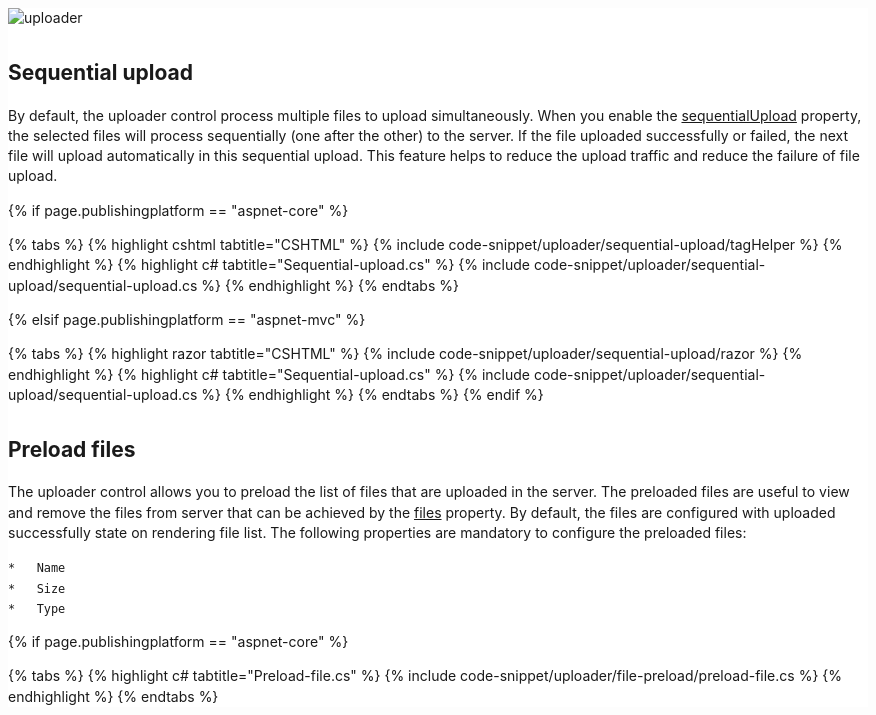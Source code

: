 ![uploader](./images/uploader-auto-02.png)

## Sequential upload

By default, the uploader control process multiple files to upload simultaneously. When you enable the [sequentialUpload](https://help.syncfusion.com/cr/aspnetcore-js2/Syncfusion.EJ2.Inputs.Uploader.html#Syncfusion_EJ2_Inputs_Uploader_SequentialUpload) property, the selected files will process sequentially (one after the other) to the server. If the file uploaded successfully or failed, the next file will upload automatically in this sequential upload. This feature helps to reduce the upload traffic and reduce the failure of file upload.

{% if page.publishingplatform == "aspnet-core" %}

{% tabs %}
{% highlight cshtml tabtitle="CSHTML" %}
{% include code-snippet/uploader/sequential-upload/tagHelper %}
{% endhighlight %}
{% highlight c# tabtitle="Sequential-upload.cs" %}
{% include code-snippet/uploader/sequential-upload/sequential-upload.cs %}
{% endhighlight %}
{% endtabs %}

{% elsif page.publishingplatform == "aspnet-mvc" %}

{% tabs %}
{% highlight razor tabtitle="CSHTML" %}
{% include code-snippet/uploader/sequential-upload/razor %}
{% endhighlight %}
{% highlight c# tabtitle="Sequential-upload.cs" %}
{% include code-snippet/uploader/sequential-upload/sequential-upload.cs %}
{% endhighlight %}
{% endtabs %}
{% endif %}



## Preload files

The uploader control allows you to preload the list of files that are uploaded in the server. The preloaded files are useful to view and remove the files from server that can be achieved by the [files](https://help.syncfusion.com/cr/aspnetcore-js2/Syncfusion.EJ2.Inputs.Uploader.html#Syncfusion_EJ2_Inputs_Uploader_Files) property. By default, the files are configured with uploaded successfully state on rendering file list. The following properties are mandatory to configure the preloaded files:

    *   Name
    *   Size
    *   Type

{% if page.publishingplatform == "aspnet-core" %}

{% tabs %}
{% highlight c# tabtitle="Preload-file.cs" %}
{% include code-snippet/uploader/file-preload/preload-file.cs %}
{% endhighlight %}
{% endtabs %}
